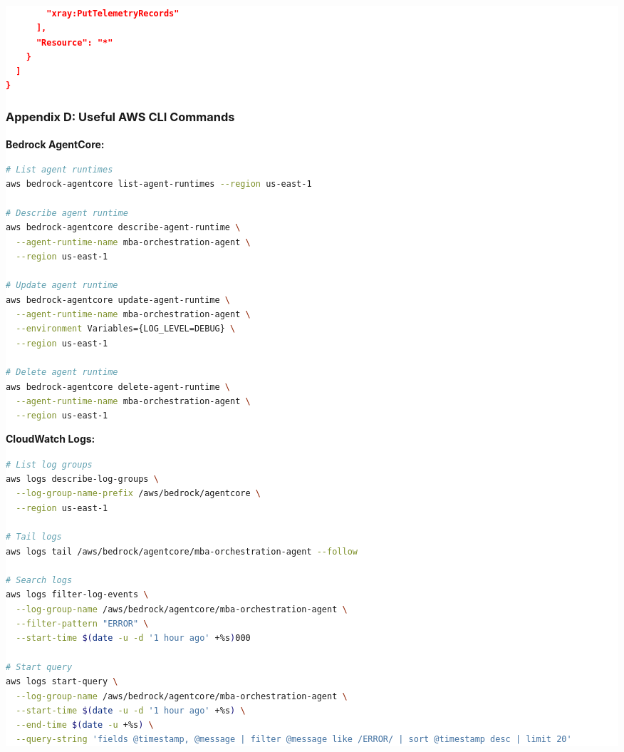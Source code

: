 ```json
        "xray:PutTelemetryRecords"
      ],
      "Resource": "*"
    }
  ]
}
```

### Appendix D: Useful AWS CLI Commands

**Bedrock AgentCore:**

```bash
# List agent runtimes
aws bedrock-agentcore list-agent-runtimes --region us-east-1

# Describe agent runtime
aws bedrock-agentcore describe-agent-runtime \
  --agent-runtime-name mba-orchestration-agent \
  --region us-east-1

# Update agent runtime
aws bedrock-agentcore update-agent-runtime \
  --agent-runtime-name mba-orchestration-agent \
  --environment Variables={LOG_LEVEL=DEBUG} \
  --region us-east-1

# Delete agent runtime
aws bedrock-agentcore delete-agent-runtime \
  --agent-runtime-name mba-orchestration-agent \
  --region us-east-1
```

**CloudWatch Logs:**

```bash
# List log groups
aws logs describe-log-groups \
  --log-group-name-prefix /aws/bedrock/agentcore \
  --region us-east-1

# Tail logs
aws logs tail /aws/bedrock/agentcore/mba-orchestration-agent --follow

# Search logs
aws logs filter-log-events \
  --log-group-name /aws/bedrock/agentcore/mba-orchestration-agent \
  --filter-pattern "ERROR" \
  --start-time $(date -u -d '1 hour ago' +%s)000

# Start query
aws logs start-query \
  --log-group-name /aws/bedrock/agentcore/mba-orchestration-agent \
  --start-time $(date -u -d '1 hour ago' +%s) \
  --end-time $(date -u +%s) \
  --query-string 'fields @timestamp, @message | filter @message like /ERROR/ | sort @timestamp desc | limit 20'
```
